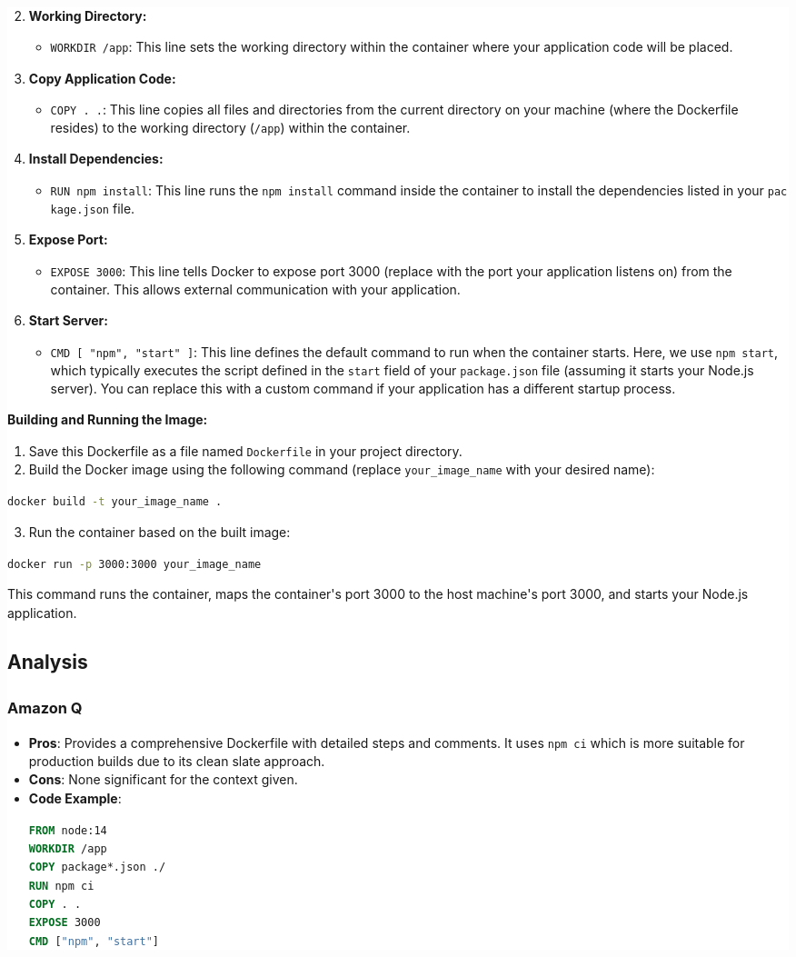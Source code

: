 2. **Working Directory:**
   - `WORKDIR /app`: This line sets the working directory within the container where your application code will be placed.

3. **Copy Application Code:**
   - `COPY . .`: This line copies all files and directories from the current directory on your machine (where the Dockerfile resides) to the working directory (`/app`) within the container.

4. **Install Dependencies:**
   - `RUN npm install`: This line runs the `npm install` command inside the container to install the dependencies listed in your `package.json` file.

5. **Expose Port:**
   - `EXPOSE 3000`: This line tells Docker to expose port 3000 (replace with the port your application listens on) from the container. This allows external communication with your application.

6. **Start Server:**
   - `CMD [ "npm", "start" ]`: This line defines the default command to run when the container starts. Here, we use `npm start`, which typically executes the script defined in the `start` field of your `package.json` file (assuming it starts your Node.js server). You can replace this with a custom command if your application has a different startup process.

**Building and Running the Image:**

1. Save this Dockerfile as a file named `Dockerfile` in your project directory.
2. Build the Docker image using the following command (replace `your_image_name` with your desired name):

```bash
docker build -t your_image_name .
```

3. Run the container based on the built image:

```bash
docker run -p 3000:3000 your_image_name
```

This command runs the container, maps the container's port 3000 to the host machine's port 3000, and starts your Node.js application. 

## Analysis

### Amazon Q
   - **Pros**: Provides a comprehensive Dockerfile with detailed steps and comments. It uses `npm ci` which is more suitable for production builds due to its clean slate approach.
   - **Cons**: None significant for the context given.
   - **Code Example**:
     ```Dockerfile
     FROM node:14
     WORKDIR /app
     COPY package*.json ./
     RUN npm ci
     COPY . .
     EXPOSE 3000
     CMD ["npm", "start"]
     ```
